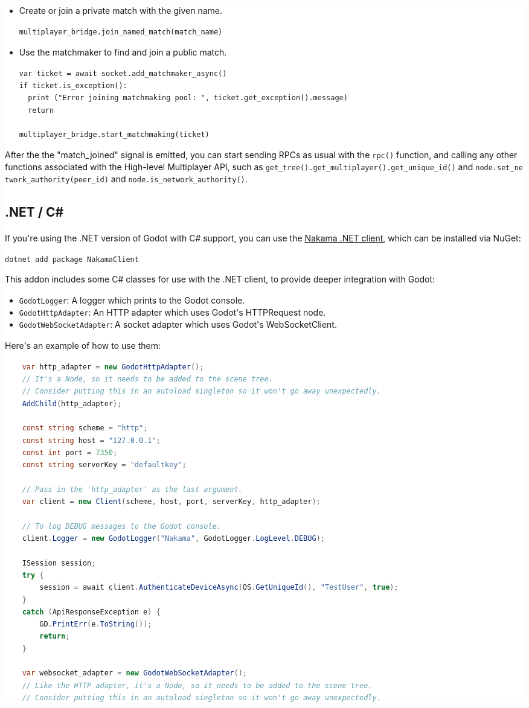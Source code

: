 - Create or join a private match with the given name.
  ```gdscript
  multiplayer_bridge.join_named_match(match_name)
  ```

- Use the matchmaker to find and join a public match.
  ```gdscript
  var ticket = await socket.add_matchmaker_async()
  if ticket.is_exception():
	print ("Error joining matchmaking pool: ", ticket.get_exception().message)
	return

  multiplayer_bridge.start_matchmaking(ticket)
  ```

After the the "match_joined" signal is emitted, you can start sending RPCs as
usual with the `rpc()` function, and calling any other functions associated with
the High-level Multiplayer API, such as `get_tree().get_multiplayer().get_unique_id()`
and `node.set_network_authority(peer_id)` and `node.is_network_authority()`.

## .NET / C#

If you're using the .NET version of Godot with C# support, you can use the
[Nakama .NET client](https://github.com/heroiclabs/nakama-dotnet/), which can be
installed via NuGet:

```
dotnet add package NakamaClient
```

This addon includes some C# classes for use with the .NET client, to provide deeper
integration with Godot:

- `GodotLogger`: A logger which prints to the Godot console.
- `GodotHttpAdapter`: An HTTP adapter which uses Godot's HTTPRequest node.
- `GodotWebSocketAdapter`: A socket adapter which uses Godot's WebSocketClient.

Here's an example of how to use them:

```csharp
	var http_adapter = new GodotHttpAdapter();
	// It's a Node, so it needs to be added to the scene tree.
	// Consider putting this in an autoload singleton so it won't go away unexpectedly.
	AddChild(http_adapter);

	const string scheme = "http";
	const string host = "127.0.0.1";
	const int port = 7350;
	const string serverKey = "defaultkey";

	// Pass in the 'http_adapter' as the last argument.
	var client = new Client(scheme, host, port, serverKey, http_adapter);

	// To log DEBUG messages to the Godot console.
	client.Logger = new GodotLogger("Nakama", GodotLogger.LogLevel.DEBUG);

	ISession session;
	try {
		session = await client.AuthenticateDeviceAsync(OS.GetUniqueId(), "TestUser", true);
	}
	catch (ApiResponseException e) {
		GD.PrintErr(e.ToString());
		return;
	}

	var websocket_adapter = new GodotWebSocketAdapter();
	// Like the HTTP adapter, it's a Node, so it needs to be added to the scene tree.
	// Consider putting this in an autoload singleton so it won't go away unexpectedly.
```